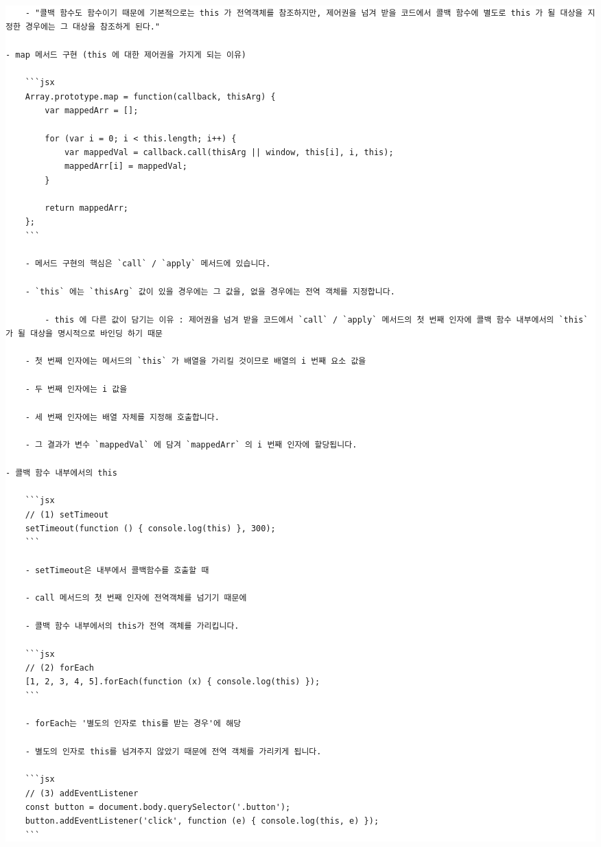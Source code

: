         - "콜백 함수도 함수이기 때문에 기본적으로는 this 가 전역객체를 참조하지만, 제어권을 넘겨 받을 코드에서 콜백 함수에 별도로 this 가 될 대상을 지정한 경우에는 그 대상을 참조하게 된다."

    - map 메서드 구현 (this 에 대한 제어권을 가지게 되는 이유)

        ```jsx
        Array.prototype.map = function(callback, thisArg) {
            var mappedArr = [];

            for (var i = 0; i < this.length; i++) {
                var mappedVal = callback.call(thisArg || window, this[i], i, this);
                mappedArr[i] = mappedVal;
            }

            return mappedArr;
        };
        ```

        - 메서드 구현의 핵심은 `call` / `apply` 메서드에 있습니다.

        - `this` 에는 `thisArg` 값이 있을 경우에는 그 값을, 없을 경우에는 전역 객체를 지정합니다.

            - this 에 다른 값이 담기는 이유 : 제어권을 넘겨 받을 코드에서 `call` / `apply` 메서드의 첫 번째 인자에 콜백 함수 내부에서의 `this` 가 될 대상을 명시적으로 바인딩 하기 때문

        - 첫 번째 인자에는 메서드의 `this` 가 배열을 가리킬 것이므로 배열의 i 번째 요소 값을

        - 두 번째 인자에는 i 값을

        - 세 번째 인자에는 배열 자체를 지정해 호출합니다.

        - 그 결과가 변수 `mappedVal` 에 담겨 `mappedArr` 의 i 번째 인자에 할당됩니다.

    - 콜백 함수 내부에서의 this

        ```jsx
        // (1) setTimeout
        setTimeout(function () { console.log(this) }, 300);
        ```

        - setTimeout은 내부에서 콜백함수를 호출할 때

        - call 메서드의 첫 번째 인자에 전역객체를 넘기기 때문에

        - 콜백 함수 내부에서의 this가 전역 객체를 가리킵니다.

        ```jsx
        // (2) forEach
        [1, 2, 3, 4, 5].forEach(function (x) { console.log(this) });
        ```

        - forEach는 '별도의 인자로 this를 받는 경우'에 해당

        - 별도의 인자로 this를 넘겨주지 않았기 때문에 전역 객체를 가리키게 됩니다.

        ```jsx
        // (3) addEventListener
        const button = document.body.querySelector('.button');
        button.addEventListener('click', function (e) { console.log(this, e) });
        ```
